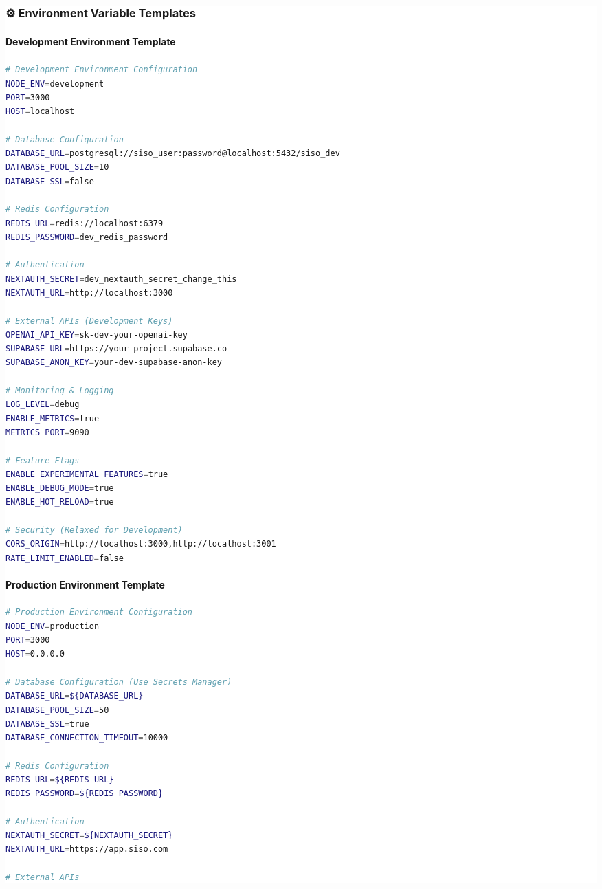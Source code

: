 ### **⚙️ Environment Variable Templates**

#### **Development Environment Template**
```bash
# Development Environment Configuration
NODE_ENV=development
PORT=3000
HOST=localhost

# Database Configuration
DATABASE_URL=postgresql://siso_user:password@localhost:5432/siso_dev
DATABASE_POOL_SIZE=10
DATABASE_SSL=false

# Redis Configuration
REDIS_URL=redis://localhost:6379
REDIS_PASSWORD=dev_redis_password

# Authentication
NEXTAUTH_SECRET=dev_nextauth_secret_change_this
NEXTAUTH_URL=http://localhost:3000

# External APIs (Development Keys)
OPENAI_API_KEY=sk-dev-your-openai-key
SUPABASE_URL=https://your-project.supabase.co
SUPABASE_ANON_KEY=your-dev-supabase-anon-key

# Monitoring & Logging
LOG_LEVEL=debug
ENABLE_METRICS=true
METRICS_PORT=9090

# Feature Flags
ENABLE_EXPERIMENTAL_FEATURES=true
ENABLE_DEBUG_MODE=true
ENABLE_HOT_RELOAD=true

# Security (Relaxed for Development)
CORS_ORIGIN=http://localhost:3000,http://localhost:3001
RATE_LIMIT_ENABLED=false
```

#### **Production Environment Template**
```bash
# Production Environment Configuration
NODE_ENV=production
PORT=3000
HOST=0.0.0.0

# Database Configuration (Use Secrets Manager)
DATABASE_URL=${DATABASE_URL}
DATABASE_POOL_SIZE=50
DATABASE_SSL=true
DATABASE_CONNECTION_TIMEOUT=10000

# Redis Configuration
REDIS_URL=${REDIS_URL}
REDIS_PASSWORD=${REDIS_PASSWORD}

# Authentication
NEXTAUTH_SECRET=${NEXTAUTH_SECRET}
NEXTAUTH_URL=https://app.siso.com

# External APIs
```